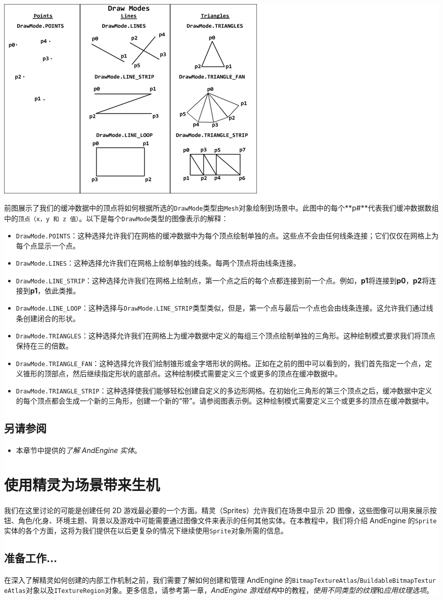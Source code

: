 ![还有更多...](img/978-1-849518-98-7_02_08.jpg)

前图展示了我们的缓冲数据中的顶点将如何根据所选的`DrawMode`类型由`Mesh`对象绘制到场景中。此图中的每个**p#**代表我们缓冲数据数组中的`顶点（x，y 和 z 值）`。以下是每个`DrawMode`类型的图像表示的解释：

+   `DrawMode.POINTS`：这种选择允许我们在网格的缓冲数据中为每个顶点绘制单独的点。这些点不会由任何线条连接；它们仅仅在网格上为每个点显示一个点。

+   `DrawMode.LINES`：这种选择允许我们在网格上绘制单独的线条。每两个顶点将由线条连接。

+   `DrawMode.LINE_STRIP`：这种选择允许我们在网格上绘制点，第一个点之后的每个点都连接到前一个点。例如，**p1**将连接到**p0**，**p2**将连接到**p1**，依此类推。

+   `DrawMode.LINE_LOOP`：这种选择与`DrawMode.LINE_STRIP`类型类似，但是，第一个点与最后一个点也会由线条连接。这允许我们通过线条创建闭合的形状。

+   `DrawMode.TRIANGLES`：这种选择允许我们在网格上为缓冲数据中定义的每组三个顶点绘制单独的三角形。这种绘制模式要求我们将顶点保持在三的倍数。

+   `DrawMode.TRIANGLE_FAN`：这种选择允许我们绘制锥形或金字塔形状的网格。正如在之前的图中可以看到的，我们首先指定一个点，定义锥形的顶部点，然后继续指定形状的底部点。这种绘制模式需要定义三个或更多的顶点在缓冲数据中。

+   `DrawMode.TRIANGLE_STRIP`：这种选择使我们能够轻松创建自定义的多边形网格。在初始化三角形的第三个顶点之后，缓冲数据中定义的每个顶点都会生成一个新的三角形，创建一个新的“带”。请参阅图表示例。这种绘制模式需要定义三个或更多的顶点在缓冲数据中。

## 另请参阅

+   本章节中提供的*了解 AndEngine 实体*。

# 使用精灵为场景带来生机

我们在这里讨论的可能是创建任何 2D 游戏最必要的一个方面。精灵（Sprites）允许我们在场景中显示 2D 图像，这些图像可以用来展示按钮、角色/化身、环境主题、背景以及游戏中可能需要通过图像文件来表示的任何其他实体。在本教程中，我们将介绍 AndEngine 的`Sprite`实体的各个方面，这将为我们提供在以后更复杂的情况下继续使用`Sprite`对象所需的信息。

## 准备工作...

在深入了解精灵如何创建的内部工作机制之前，我们需要了解如何创建和管理 AndEngine 的`BitmapTextureAtlas`/`BuildableBitmapTextureAtlas`对象以及`ITextureRegion`对象。更多信息，请参考第一章，*AndEngine 游戏结构*中的教程，*使用不同类型的纹理*和*应用纹理选项*。
